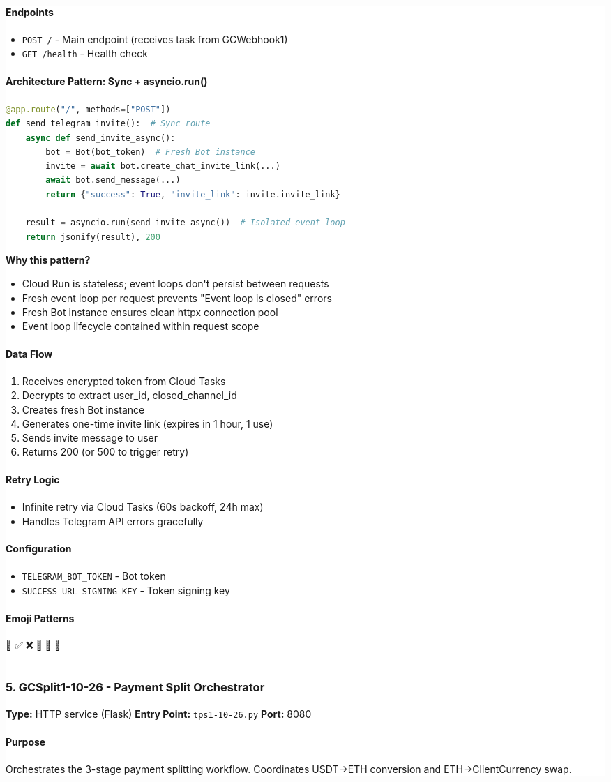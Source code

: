 #### Endpoints
- `POST /` - Main endpoint (receives task from GCWebhook1)
- `GET /health` - Health check

#### Architecture Pattern: Sync + asyncio.run()
```python
@app.route("/", methods=["POST"])
def send_telegram_invite():  # Sync route
    async def send_invite_async():
        bot = Bot(bot_token)  # Fresh Bot instance
        invite = await bot.create_chat_invite_link(...)
        await bot.send_message(...)
        return {"success": True, "invite_link": invite.invite_link}

    result = asyncio.run(send_invite_async())  # Isolated event loop
    return jsonify(result), 200
```

**Why this pattern?**
- Cloud Run is stateless; event loops don't persist between requests
- Fresh event loop per request prevents "Event loop is closed" errors
- Fresh Bot instance ensures clean httpx connection pool
- Event loop lifecycle contained within request scope

#### Data Flow
1. Receives encrypted token from Cloud Tasks
2. Decrypts to extract user_id, closed_channel_id
3. Creates fresh Bot instance
4. Generates one-time invite link (expires in 1 hour, 1 use)
5. Sends invite message to user
6. Returns 200 (or 500 to trigger retry)

#### Retry Logic
- Infinite retry via Cloud Tasks (60s backoff, 24h max)
- Handles Telegram API errors gracefully

#### Configuration
- `TELEGRAM_BOT_TOKEN` - Bot token
- `SUCCESS_URL_SIGNING_KEY` - Token signing key

#### Emoji Patterns
🎯 ✅ ❌ 📨 👤 🔄

---

### 5. GCSplit1-10-26 - Payment Split Orchestrator
**Type:** HTTP service (Flask)
**Entry Point:** `tps1-10-26.py`
**Port:** 8080

#### Purpose
Orchestrates the 3-stage payment splitting workflow. Coordinates USDT→ETH conversion and ETH→ClientCurrency swap.
